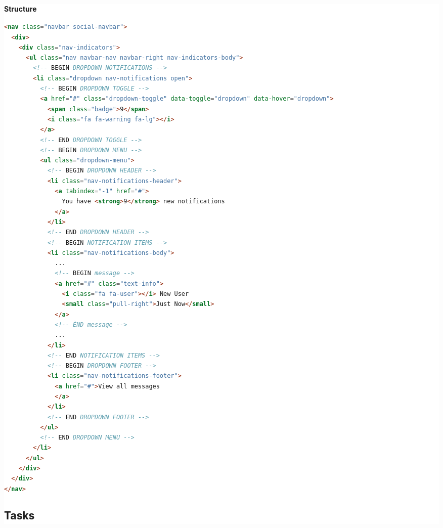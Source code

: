 **Structure**

```html
<nav class="navbar social-navbar">
  <div>
    <div class="nav-indicators">
      <ul class="nav navbar-nav navbar-right nav-indicators-body">
        <!-- BEGIN DROPDOWN NOTIFICATIONS -->
        <li class="dropdown nav-notifications open">
          <!-- BEGIN DROPDOWN TOGGLE -->
          <a href="#" class="dropdown-toggle" data-toggle="dropdown" data-hover="dropdown">
            <span class="badge">9</span>
            <i class="fa fa-warning fa-lg"></i>
          </a>
          <!-- END DROPDOWN TOGGLE -->
          <!-- BEGIN DROPDOWN MENU -->
          <ul class="dropdown-menu">
            <!-- BEGIN DROPDOWN HEADER -->
            <li class="nav-notifications-header">
              <a tabindex="-1" href="#">
                You have <strong>9</strong> new notifications
              </a>
            </li>
            <!-- END DROPDOWN HEADER -->
            <!-- BEGIN NOTIFICATION ITEMS -->
            <li class="nav-notifications-body">
              ...
              <!-- BEGIN message -->
              <a href="#" class="text-info">
                <i class="fa fa-user"></i> New User
                <small class="pull-right">Just Now</small>
              </a>
              <!-- ÈND message -->
              ...
            </li>
            <!-- END NOTIFICATION ITEMS -->
            <!-- BEGIN DROPDOWN FOOTER -->
            <li class="nav-notifications-footer">
              <a href="#">View all messages
              </a>
            </li>
            <!-- END DROPDOWN FOOTER -->
          </ul>
          <!-- END DROPDOWN MENU -->
        </li>
      </ul>
    </div>
  </div>
</nav>
```

## Tasks
